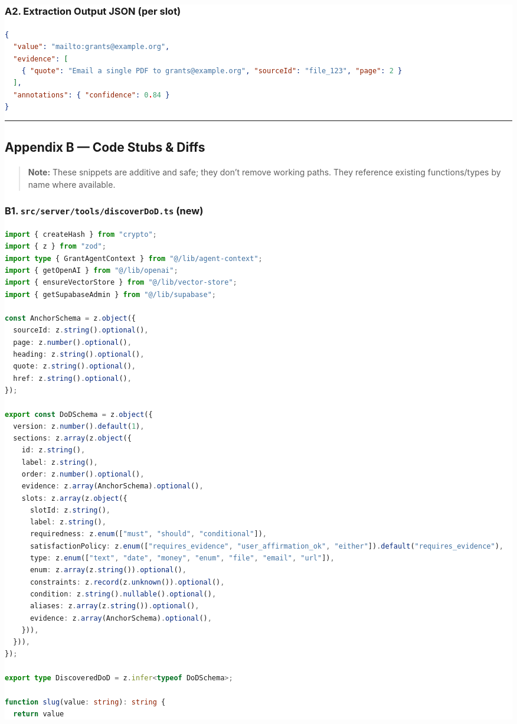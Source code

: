 ### A2. Extraction Output JSON (per slot)

```json
{
  "value": "mailto:grants@example.org",
  "evidence": [
    { "quote": "Email a single PDF to grants@example.org", "sourceId": "file_123", "page": 2 }
  ],
  "annotations": { "confidence": 0.84 }
}
```

---

## Appendix B — Code Stubs & Diffs

> **Note:** These snippets are additive and safe; they don’t remove working paths. They reference existing functions/types by name where available.

### B1. `src/server/tools/discoverDoD.ts` (new)

```ts
import { createHash } from "crypto";
import { z } from "zod";
import type { GrantAgentContext } from "@/lib/agent-context";
import { getOpenAI } from "@/lib/openai";
import { ensureVectorStore } from "@/lib/vector-store";
import { getSupabaseAdmin } from "@/lib/supabase";

const AnchorSchema = z.object({
  sourceId: z.string().optional(),
  page: z.number().optional(),
  heading: z.string().optional(),
  quote: z.string().optional(),
  href: z.string().optional(),
});

export const DoDSchema = z.object({
  version: z.number().default(1),
  sections: z.array(z.object({
    id: z.string(),
    label: z.string(),
    order: z.number().optional(),
    evidence: z.array(AnchorSchema).optional(),
    slots: z.array(z.object({
      slotId: z.string(),
      label: z.string(),
      requiredness: z.enum(["must", "should", "conditional"]),
      satisfactionPolicy: z.enum(["requires_evidence", "user_affirmation_ok", "either"]).default("requires_evidence"),
      type: z.enum(["text", "date", "money", "enum", "file", "email", "url"]),
      enum: z.array(z.string()).optional(),
      constraints: z.record(z.unknown()).optional(),
      condition: z.string().nullable().optional(),
      aliases: z.array(z.string()).optional(),
      evidence: z.array(AnchorSchema).optional(),
    })),
  })),
});

export type DiscoveredDoD = z.infer<typeof DoDSchema>;

function slug(value: string): string {
  return value
```
